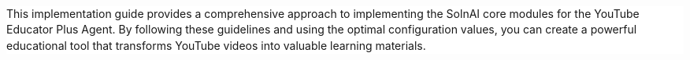This implementation guide provides a comprehensive approach to implementing the SolnAI core modules for the YouTube Educator Plus Agent. By following these guidelines and using the optimal configuration values, you can create a powerful educational tool that transforms YouTube videos into valuable learning materials. 